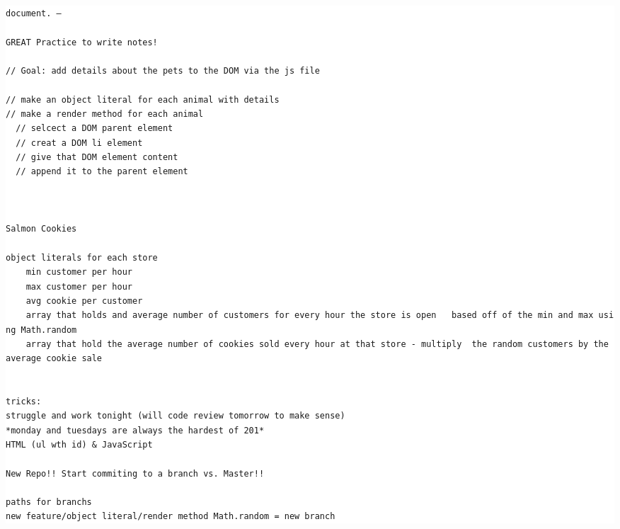 ```
document. —

GREAT Practice to write notes!

// Goal: add details about the pets to the DOM via the js file

// make an object literal for each animal with details
// make a render method for each animal
  // selcect a DOM parent element
  // creat a DOM li element
  // give that DOM element content
  // append it to the parent element



Salmon Cookies

object literals for each store
	min customer per hour
	max customer per hour
	avg cookie per customer
	array that holds and average number of customers for every hour the store is open 	based off of the min and max using Math.random
	array that hold the average number of cookies sold every hour at that store - multiply 	the random customers by the average cookie sale


tricks:
struggle and work tonight (will code review tomorrow to make sense)
*monday and tuesdays are always the hardest of 201*
HTML (ul wth id) & JavaScript

New Repo!! Start commiting to a branch vs. Master!!

paths for branchs
new feature/object literal/render method Math.random = new branch
